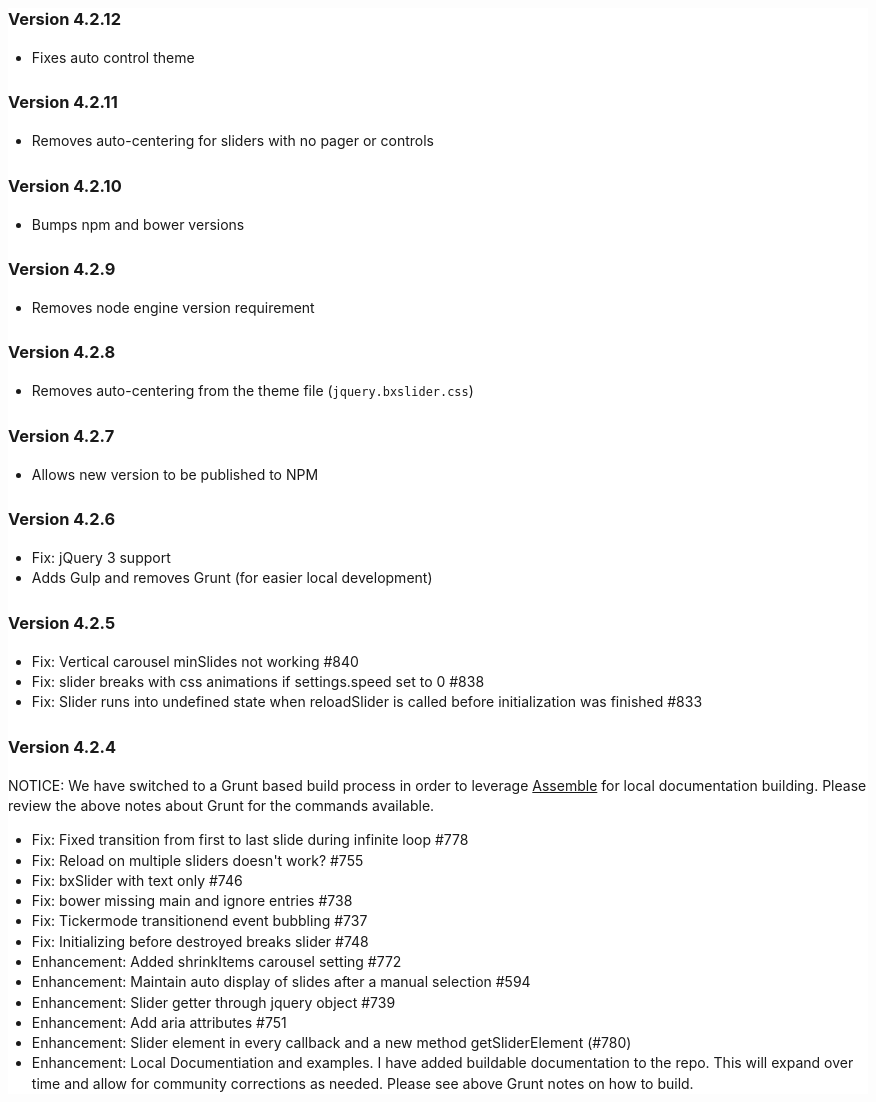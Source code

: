 ### Version 4.2.12
* Fixes auto control theme

### Version 4.2.11
* Removes auto-centering for sliders with no pager or controls

### Version 4.2.10
* Bumps npm and bower versions

### Version 4.2.9
* Removes node engine version requirement

### Version 4.2.8
* Removes auto-centering from the theme file (`jquery.bxslider.css`)

### Version 4.2.7
* Allows new version to be published to NPM

### Version 4.2.6
* Fix: jQuery 3 support
* Adds Gulp and removes Grunt (for easier local development)

### Version 4.2.5
* Fix: Vertical carousel minSlides not working #840
* Fix: slider breaks with css animations if settings.speed set to 0 #838
* Fix: Slider runs into undefined state when reloadSlider is called before initialization was finished #833

### Version 4.2.4

NOTICE: We have switched to a Grunt based build process in order to leverage [Assemble](http://assemble.io) for local documentation building. Please review the above notes about Grunt for the commands available.

* Fix: Fixed transition from first to last slide during infinite loop #778
* Fix: Reload on multiple sliders doesn't work? #755
* Fix: bxSlider with text only #746
* Fix: bower missing main and ignore entries #738
* Fix: Tickermode transitionend event bubbling #737
* Fix: Initializing before destroyed breaks slider #748
* Enhancement: Added shrinkItems carousel setting #772
* Enhancement: Maintain auto display of slides after a manual selection #594
* Enhancement: Slider getter through jquery object #739
* Enhancement: Add aria attributes #751
* Enhancement: Slider element in every callback and a new method getSliderElement (#780)
* Enhancement: Local Documentiation and examples. I have added buildable documentation to the repo. This will expand over time and allow for community corrections as needed. Please see above Grunt notes on how to build.

